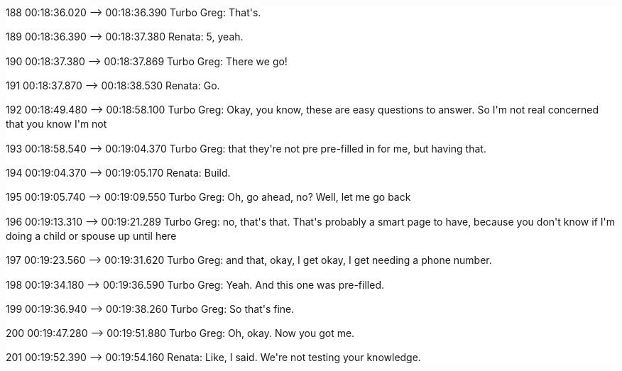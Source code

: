 188
00:18:36.020 --> 00:18:36.390
Turbo Greg: That's.

189
00:18:36.390 --> 00:18:37.380
Renata: 5, yeah.

190
00:18:37.380 --> 00:18:37.869
Turbo Greg: There we go!

191
00:18:37.870 --> 00:18:38.530
Renata: Go.

192
00:18:49.480 --> 00:18:58.100
Turbo Greg: Okay, you know, these are easy questions to answer. So I'm not real concerned that you know I'm not

193
00:18:58.540 --> 00:19:04.370
Turbo Greg: that they're not pre pre-filled in for me, but having that.

194
00:19:04.370 --> 00:19:05.170
Renata: Build.

195
00:19:05.740 --> 00:19:09.550
Turbo Greg: Oh, go ahead, no? Well, let me go back

196
00:19:13.310 --> 00:19:21.289
Turbo Greg: no, that's that. That's probably a smart page to have, because you don't know if I'm doing a child or spouse up until here

197
00:19:23.560 --> 00:19:31.620
Turbo Greg: and that, okay, I get okay, I get needing a phone number.

198
00:19:34.180 --> 00:19:36.590
Turbo Greg: Yeah. And this one was pre-filled.

199
00:19:36.940 --> 00:19:38.260
Turbo Greg: So that's fine.

200
00:19:47.280 --> 00:19:51.880
Turbo Greg: Oh, okay. Now you got me.

201
00:19:52.390 --> 00:19:54.160
Renata: Like, I said. We're not testing your knowledge.
